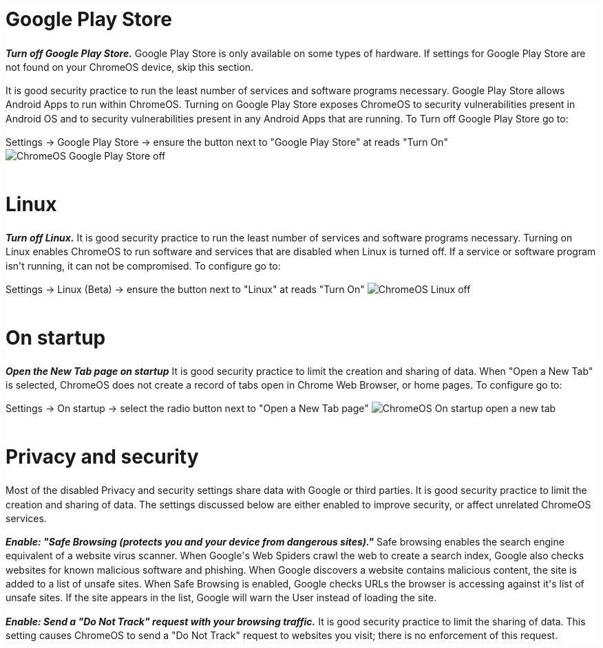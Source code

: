 
# Google Play Store

*__Turn off Google Play Store.__*  Google Play Store is only available on some types of hardware.  If settings for Google Play Store are not found on your ChromeOS device, skip this section.  

It is good security practice to run the least number of services and software programs necessary. Google Play Store allows Android Apps to run within ChromeOS. Turning on Google Play Store exposes ChromeOS to security vulnerabilities present in Android OS and to security vulnerabilities present in any Android Apps that are running. To Turn off Google Play Store go to:

Settings &rarr; Google Play Store &rarr; ensure the button next to "Google Play Store" at reads "Turn On"
![ChromeOS Google Play Store off](/assets/ChromeOS/76/webfiles/ChromeOS-GooglePlayStore.png)

# Linux

*__Turn off Linux.__*  It is good security practice to run the least number of services and software programs necessary.  Turning on Linux enables ChromeOS to run software and services that are disabled when Linux is turned off.    If a service or software program isn't running, it can not be compromised. To configure go to:

Settings &rarr; Linux (Beta) &rarr; ensure the button next to "Linux" at reads "Turn On"
![ChromeOS Linux off](/assets/ChromeOS/76/webfiles/ChromeOS-Linux.png)

# On startup

*__Open the New Tab page on startup__*  It is good security practice to limit the creation and sharing of data.  When "Open a New Tab" is selected, ChromeOS does not create a record of tabs open in Chrome Web Browser, or home pages.  To configure go to:

Settings &rarr; On startup &rarr; select the radio button next to "Open a New Tab page"
![ChromeOS On startup open a new tab](/assets/ChromeOS/76/webfiles/ChromeOS-OnStartup-NewTab.png)

# Privacy and security
Most of the disabled Privacy and security settings share data with Google or third parties. It is good security practice to limit the creation and sharing of data.  The settings discussed below are either enabled to improve security, or affect unrelated ChromeOS services.  

*__Enable: "Safe Browsing (protects you and your device from dangerous sites)."__*  Safe browsing enables the search engine equivalent of a website virus scanner.  When Google's Web Spiders crawl the web to create a search index, Google also checks websites for known malicious software and phishing.  When Google discovers a website contains malicious content, the site is added to a list of unsafe sites.  When Safe Browsing is enabled, Google checks URLs the browser is accessing against it's list of unsafe sites.  If the site appears in the list, Google will warn the User instead of loading the site.

*__Enable: Send a "Do Not Track" request with your browsing traffic.__* It is good security practice to limit the sharing of data. This setting causes ChromeOS to send a "Do Not Track" request to websites you visit; there is no enforcement of this request.   
